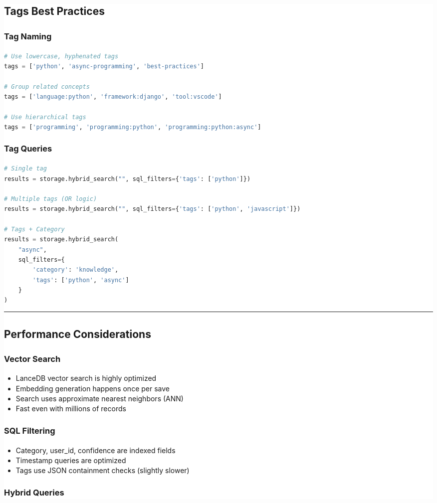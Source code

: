 ## Tags Best Practices

### Tag Naming

```python
# Use lowercase, hyphenated tags
tags = ['python', 'async-programming', 'best-practices']

# Group related concepts
tags = ['language:python', 'framework:django', 'tool:vscode']

# Use hierarchical tags
tags = ['programming', 'programming:python', 'programming:python:async']
```

### Tag Queries

```python
# Single tag
results = storage.hybrid_search("", sql_filters={'tags': ['python']})

# Multiple tags (OR logic)
results = storage.hybrid_search("", sql_filters={'tags': ['python', 'javascript']})

# Tags + Category
results = storage.hybrid_search(
    "async",
    sql_filters={
        'category': 'knowledge',
        'tags': ['python', 'async']
    }
)
```

---

## Performance Considerations

### Vector Search

- LanceDB vector search is highly optimized
- Embedding generation happens once per save
- Search uses approximate nearest neighbors (ANN)
- Fast even with millions of records

### SQL Filtering

- Category, user_id, confidence are indexed fields
- Timestamp queries are optimized
- Tags use JSON containment checks (slightly slower)

### Hybrid Queries
